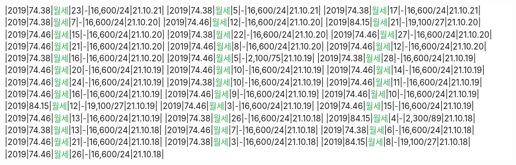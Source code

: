 |2019|74.38|<span style="color:#34A853">월세</span>|23|<span style="color:#444444">-</span>|16,600/24|21.10.21|
|2019|74.38|<span style="color:#34A853">월세</span>|5|<span style="color:#444444">-</span>|16,600/24|21.10.21|
|2019|74.38|<span style="color:#34A853">월세</span>|17|<span style="color:#444444">-</span>|16,600/24|21.10.21|
|2019|74.38|<span style="color:#34A853">월세</span>|7|<span style="color:#444444">-</span>|16,600/24|21.10.20|
|2019|74.46|<span style="color:#34A853">월세</span>|12|<span style="color:#444444">-</span>|16,600/24|21.10.20|
|2019|84.15|<span style="color:#34A853">월세</span>|21|<span style="color:#444444">-</span>|19,100/27|21.10.20|
|2019|74.46|<span style="color:#34A853">월세</span>|15|<span style="color:#444444">-</span>|16,600/24|21.10.20|
|2019|74.38|<span style="color:#34A853">월세</span>|22|<span style="color:#444444">-</span>|16,600/24|21.10.20|
|2019|74.46|<span style="color:#34A853">월세</span>|27|<span style="color:#444444">-</span>|16,600/24|21.10.20|
|2019|74.46|<span style="color:#34A853">월세</span>|21|<span style="color:#444444">-</span>|16,600/24|21.10.20|
|2019|74.46|<span style="color:#34A853">월세</span>|8|<span style="color:#444444">-</span>|16,600/24|21.10.20|
|2019|74.46|<span style="color:#34A853">월세</span>|12|<span style="color:#444444">-</span>|16,600/24|21.10.20|
|2019|74.38|<span style="color:#34A853">월세</span>|16|<span style="color:#444444">-</span>|16,600/24|21.10.20|
|2019|74.46|<span style="color:#34A853">월세</span>|5|<span style="color:#444444">-</span>|2,100/75|21.10.19|
|2019|74.38|<span style="color:#34A853">월세</span>|28|<span style="color:#444444">-</span>|16,600/24|21.10.19|
|2019|74.46|<span style="color:#34A853">월세</span>|20|<span style="color:#444444">-</span>|16,600/24|21.10.19|
|2019|74.46|<span style="color:#34A853">월세</span>|10|<span style="color:#444444">-</span>|16,600/24|21.10.19|
|2019|74.46|<span style="color:#34A853">월세</span>|14|<span style="color:#444444">-</span>|16,600/24|21.10.19|
|2019|74.46|<span style="color:#34A853">월세</span>|24|<span style="color:#444444">-</span>|16,600/24|21.10.19|
|2019|74.38|<span style="color:#34A853">월세</span>|10|<span style="color:#444444">-</span>|16,600/24|21.10.19|
|2019|74.46|<span style="color:#34A853">월세</span>|11|<span style="color:#444444">-</span>|16,600/24|21.10.19|
|2019|74.46|<span style="color:#34A853">월세</span>|16|<span style="color:#444444">-</span>|16,600/24|21.10.19|
|2019|74.46|<span style="color:#34A853">월세</span>|9|<span style="color:#444444">-</span>|16,600/24|21.10.19|
|2019|74.46|<span style="color:#34A853">월세</span>|10|<span style="color:#444444">-</span>|16,600/24|21.10.19|
|2019|84.15|<span style="color:#34A853">월세</span>|12|<span style="color:#444444">-</span>|19,100/27|21.10.19|
|2019|74.46|<span style="color:#34A853">월세</span>|3|<span style="color:#444444">-</span>|16,600/24|21.10.19|
|2019|74.46|<span style="color:#34A853">월세</span>|15|<span style="color:#444444">-</span>|16,600/24|21.10.19|
|2019|74.46|<span style="color:#34A853">월세</span>|13|<span style="color:#444444">-</span>|16,600/24|21.10.19|
|2019|74.38|<span style="color:#34A853">월세</span>|26|<span style="color:#444444">-</span>|16,600/24|21.10.18|
|2019|84.15|<span style="color:#34A853">월세</span>|4|<span style="color:#444444">-</span>|2,300/89|21.10.18|
|2019|74.38|<span style="color:#34A853">월세</span>|13|<span style="color:#444444">-</span>|16,600/24|21.10.18|
|2019|74.46|<span style="color:#34A853">월세</span>|7|<span style="color:#444444">-</span>|16,600/24|21.10.18|
|2019|74.38|<span style="color:#34A853">월세</span>|6|<span style="color:#444444">-</span>|16,600/24|21.10.18|
|2019|74.46|<span style="color:#34A853">월세</span>|21|<span style="color:#444444">-</span>|16,600/24|21.10.18|
|2019|74.38|<span style="color:#34A853">월세</span>|3|<span style="color:#444444">-</span>|16,600/24|21.10.18|
|2019|84.15|<span style="color:#34A853">월세</span>|8|<span style="color:#444444">-</span>|19,100/27|21.10.18|
|2019|74.46|<span style="color:#34A853">월세</span>|26|<span style="color:#444444">-</span>|16,600/24|21.10.18|